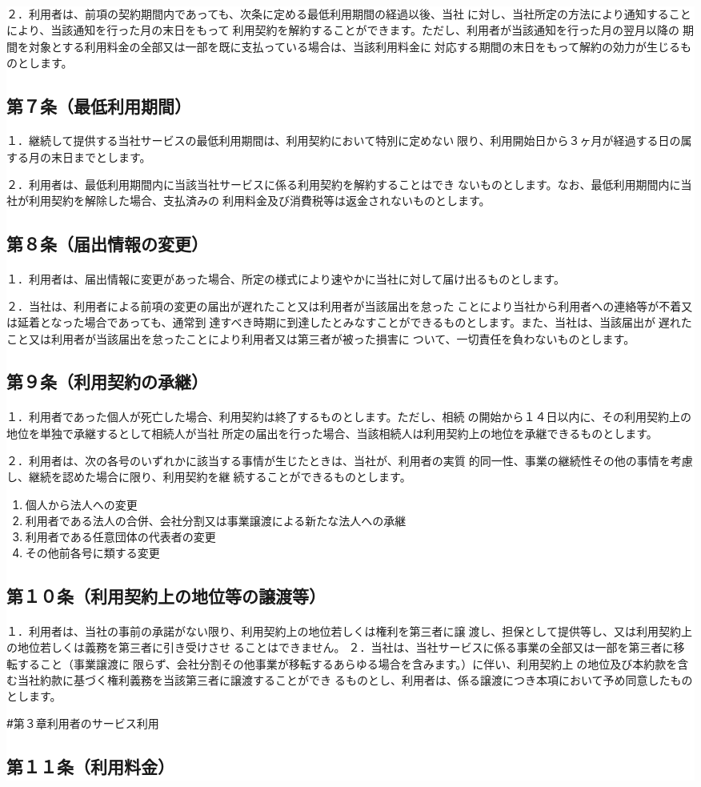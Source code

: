 ２．利用者は、前項の契約期間内であっても、次条に定める最低利用期間の経過以後、当社
に対し、当社所定の方法により通知することにより、当該通知を行った月の末日をもって
利用契約を解約することができます。ただし、利用者が当該通知を行った月の翌月以降の
期間を対象とする利用料金の全部又は一部を既に支払っている場合は、当該利用料金に
対応する期間の末日をもって解約の効力が生じるものとします。

## 第７条（最低利用期間）

１．継続して提供する当社サービスの最低利用期間は、利用契約において特別に定めない
限り、利用開始日から３ヶ月が経過する日の属する月の末日までとします。

２．利用者は、最低利用期間内に当該当社サービスに係る利用契約を解約することはでき
ないものとします。なお、最低利用期間内に当社が利用契約を解除した場合、支払済みの
利用料金及び消費税等は返金されないものとします。

## 第８条（届出情報の変更）

１．利用者は、届出情報に変更があった場合、所定の様式により速やかに当社に対して届け出るものとします。

２．当社は、利用者による前項の変更の届出が遅れたこと又は利用者が当該届出を怠った
ことにより当社から利用者への連絡等が不着又は延着となった場合であっても、通常到
達すべき時期に到達したとみなすことができるものとします。また、当社は、当該届出が
遅れたこと又は利用者が当該届出を怠ったことにより利用者又は第三者が被った損害に
ついて、一切責任を負わないものとします。

## 第９条（利用契約の承継）

１．利用者であった個人が死亡した場合、利用契約は終了するものとします。ただし、相続
の開始から１４日以内に、その利用契約上の地位を単独で承継するとして相続人が当社
所定の届出を行った場合、当該相続人は利用契約上の地位を承継できるものとします。

２．利用者は、次の各号のいずれかに該当する事情が生じたときは、当社が、利用者の実質
的同一性、事業の継続性その他の事情を考慮し、継続を認めた場合に限り、利用契約を継
続することができるものとします。

1. 個人から法人への変更
2. 利用者である法人の合併、会社分割又は事業譲渡による新たな法人への承継
3. 利用者である任意団体の代表者の変更
4. その他前各号に類する変更

## 第１０条（利用契約上の地位等の譲渡等）

１．利用者は、当社の事前の承諾がない限り、利用契約上の地位若しくは権利を第三者に譲
渡し、担保として提供等し、又は利用契約上の地位若しくは義務を第三者に引き受けさせ
ることはできません。
２．当社は、当社サービスに係る事業の全部又は一部を第三者に移転すること（事業譲渡に
限らず、会社分割その他事業が移転するあらゆる場合を含みます。）に伴い、利用契約上
の地位及び本約款を含む当社約款に基づく権利義務を当該第三者に譲渡することができ
るものとし、利用者は、係る譲渡につき本項において予め同意したものとします。

#第３章利用者のサービス利用

## 第１１条（利用料金）
